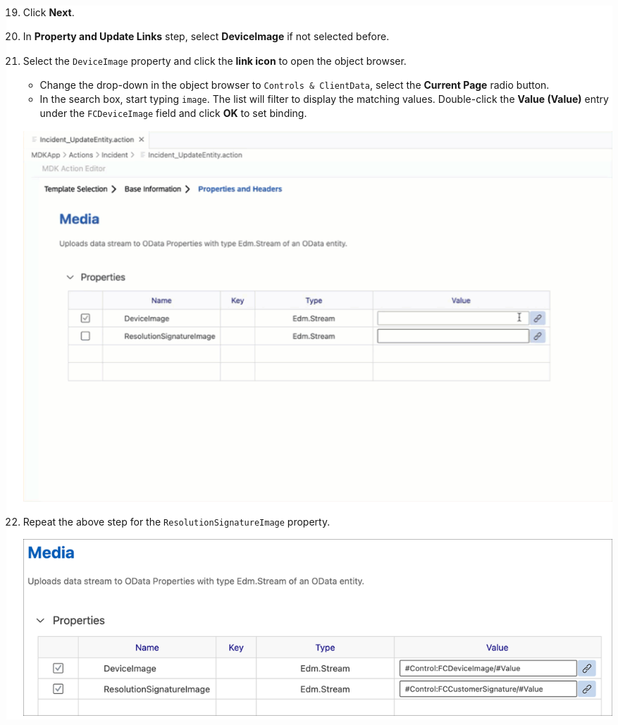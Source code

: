 19. Click **Next**.

20.  In **Property and Update Links** step, select **DeviceImage** if not selected before.

21. Select the `DeviceImage` property and click the **link icon** to open the object browser. 

    -  Change the drop-down in the object browser to `Controls & ClientData`, select the **Current Page** radio button.
    - In the search box, start typing `image`. The list will filter to display the matching values. Double-click the **Value (Value)** entry under the `FCDeviceImage` field and click **OK** to set binding.

    ![MDK](images/3.3.16.gif) 

22. Repeat the above step for the `ResolutionSignatureImage` property.

    ![MDK](images/3.3.17.png) 
